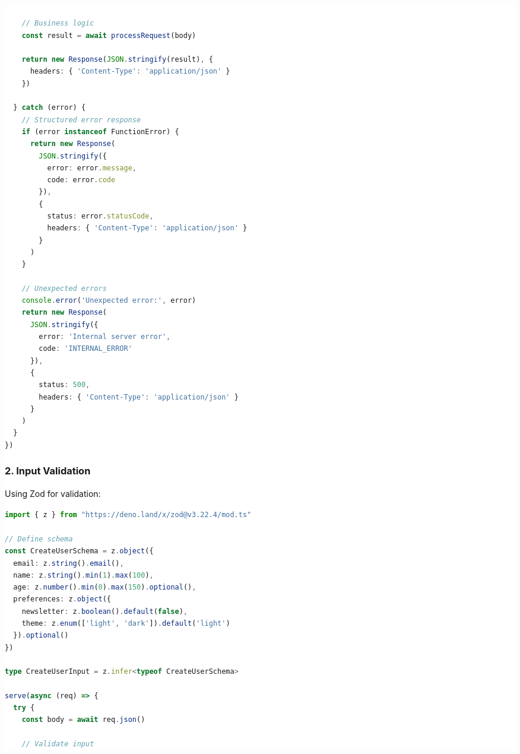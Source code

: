 ```typescript

    // Business logic
    const result = await processRequest(body)
    
    return new Response(JSON.stringify(result), {
      headers: { 'Content-Type': 'application/json' }
    })
    
  } catch (error) {
    // Structured error response
    if (error instanceof FunctionError) {
      return new Response(
        JSON.stringify({
          error: error.message,
          code: error.code
        }),
        {
          status: error.statusCode,
          headers: { 'Content-Type': 'application/json' }
        }
      )
    }
    
    // Unexpected errors
    console.error('Unexpected error:', error)
    return new Response(
      JSON.stringify({
        error: 'Internal server error',
        code: 'INTERNAL_ERROR'
      }),
      {
        status: 500,
        headers: { 'Content-Type': 'application/json' }
      }
    )
  }
})
```

### 2. Input Validation

Using Zod for validation:

```typescript
import { z } from "https://deno.land/x/zod@v3.22.4/mod.ts"

// Define schema
const CreateUserSchema = z.object({
  email: z.string().email(),
  name: z.string().min(1).max(100),
  age: z.number().min(0).max(150).optional(),
  preferences: z.object({
    newsletter: z.boolean().default(false),
    theme: z.enum(['light', 'dark']).default('light')
  }).optional()
})

type CreateUserInput = z.infer<typeof CreateUserSchema>

serve(async (req) => {
  try {
    const body = await req.json()
    
    // Validate input
```